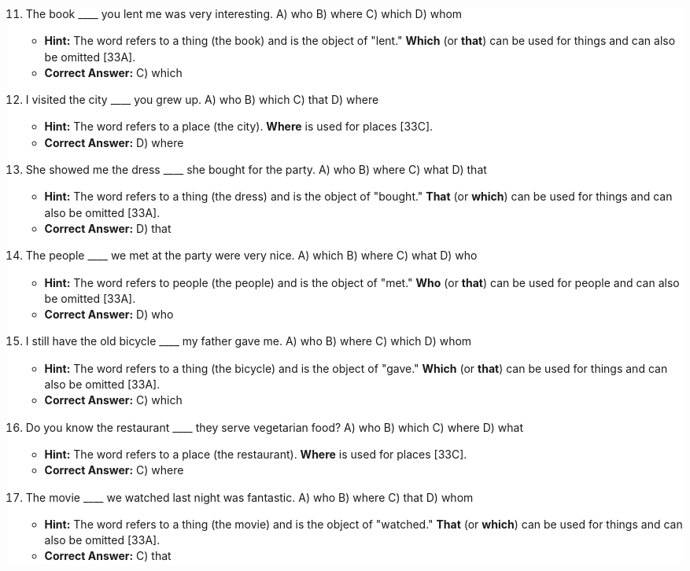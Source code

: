 11. The book ____ you lent me was very interesting.
    A) who
    B) where
    C) which
    D) whom
    *   **Hint:** The word refers to a thing (the book) and is the object of "lent." **Which** (or **that**) can be used for things and can also be omitted [33A].
    *   ****Correct Answer:**** C) which

12. I visited the city ____ you grew up.
    A) who
    B) which
    C) that
    D) where
    *   **Hint:** The word refers to a place (the city). **Where** is used for places [33C].
    *   ****Correct Answer:**** D) where

13. She showed me the dress ____ she bought for the party.
    A) who
    B) where
    C) what
    D) that
    *   **Hint:** The word refers to a thing (the dress) and is the object of "bought." **That** (or **which**) can be used for things and can also be omitted [33A].
    *   ****Correct Answer:**** D) that

14. The people ____ we met at the party were very nice.
    A) which
    B) where
    C) what
    D) who
    *   **Hint:** The word refers to people (the people) and is the object of "met." **Who** (or **that**) can be used for people and can also be omitted [33A].
    *   ****Correct Answer:**** D) who

15. I still have the old bicycle ____ my father gave me.
    A) who
    B) where
    C) which
    D) whom
    *   **Hint:** The word refers to a thing (the bicycle) and is the object of "gave." **Which** (or **that**) can be used for things and can also be omitted [33A].
    *   ****Correct Answer:**** C) which

16. Do you know the restaurant ____ they serve vegetarian food?
    A) who
    B) which
    C) where
    D) what
    *   **Hint:** The word refers to a place (the restaurant). **Where** is used for places [33C].
    *   ****Correct Answer:**** C) where

17. The movie ____ we watched last night was fantastic.
    A) who
    B) where
    C) that
    D) whom
    *   **Hint:** The word refers to a thing (the movie) and is the object of "watched." **That** (or **which**) can be used for things and can also be omitted [33A].
    *   ****Correct Answer:**** C) that
